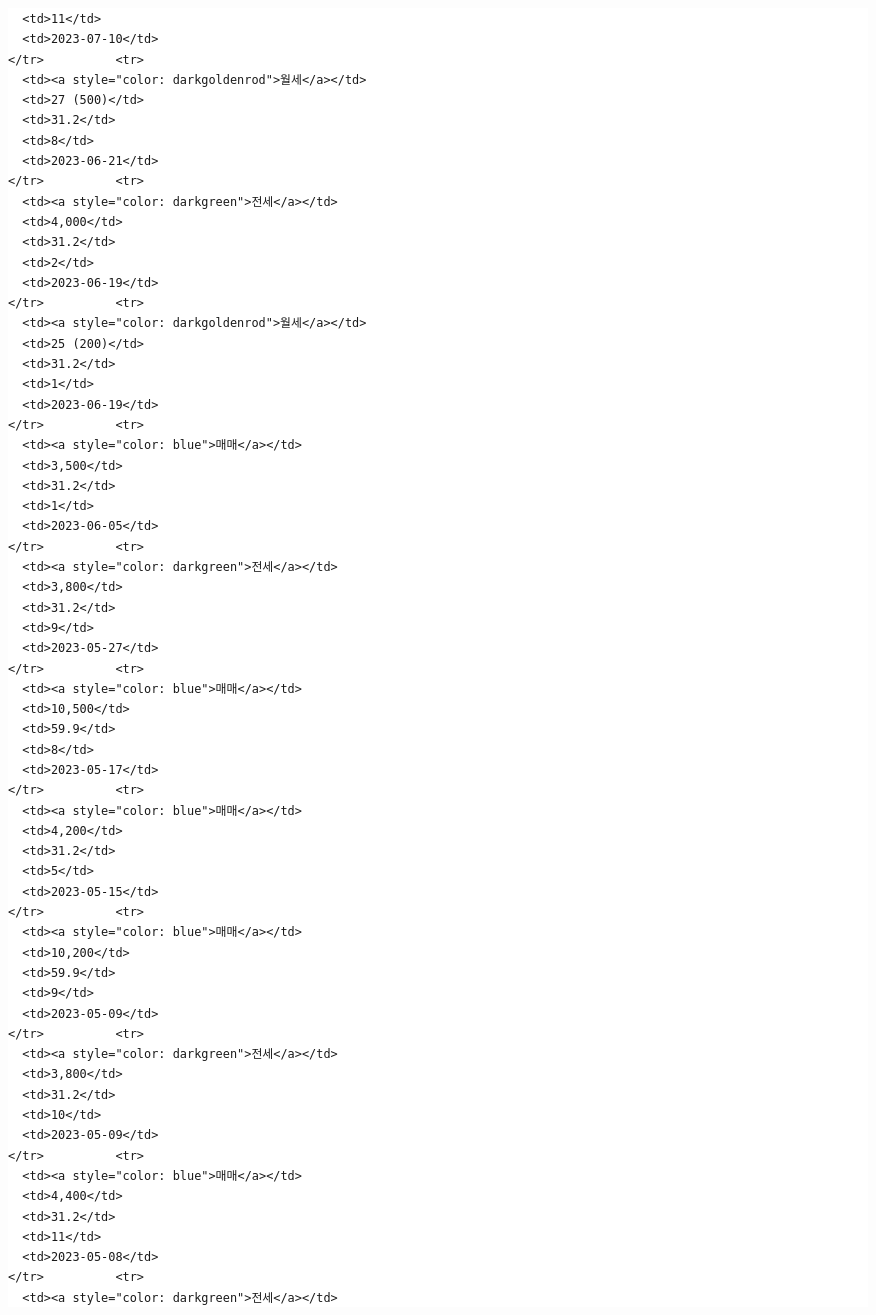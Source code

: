       <td>11</td>
      <td>2023-07-10</td>
    </tr>          <tr>
      <td><a style="color: darkgoldenrod">월세</a></td>
      <td>27 (500)</td>
      <td>31.2</td>
      <td>8</td>
      <td>2023-06-21</td>
    </tr>          <tr>
      <td><a style="color: darkgreen">전세</a></td>
      <td>4,000</td>
      <td>31.2</td>
      <td>2</td>
      <td>2023-06-19</td>
    </tr>          <tr>
      <td><a style="color: darkgoldenrod">월세</a></td>
      <td>25 (200)</td>
      <td>31.2</td>
      <td>1</td>
      <td>2023-06-19</td>
    </tr>          <tr>
      <td><a style="color: blue">매매</a></td>
      <td>3,500</td>
      <td>31.2</td>
      <td>1</td>
      <td>2023-06-05</td>
    </tr>          <tr>
      <td><a style="color: darkgreen">전세</a></td>
      <td>3,800</td>
      <td>31.2</td>
      <td>9</td>
      <td>2023-05-27</td>
    </tr>          <tr>
      <td><a style="color: blue">매매</a></td>
      <td>10,500</td>
      <td>59.9</td>
      <td>8</td>
      <td>2023-05-17</td>
    </tr>          <tr>
      <td><a style="color: blue">매매</a></td>
      <td>4,200</td>
      <td>31.2</td>
      <td>5</td>
      <td>2023-05-15</td>
    </tr>          <tr>
      <td><a style="color: blue">매매</a></td>
      <td>10,200</td>
      <td>59.9</td>
      <td>9</td>
      <td>2023-05-09</td>
    </tr>          <tr>
      <td><a style="color: darkgreen">전세</a></td>
      <td>3,800</td>
      <td>31.2</td>
      <td>10</td>
      <td>2023-05-09</td>
    </tr>          <tr>
      <td><a style="color: blue">매매</a></td>
      <td>4,400</td>
      <td>31.2</td>
      <td>11</td>
      <td>2023-05-08</td>
    </tr>          <tr>
      <td><a style="color: darkgreen">전세</a></td>